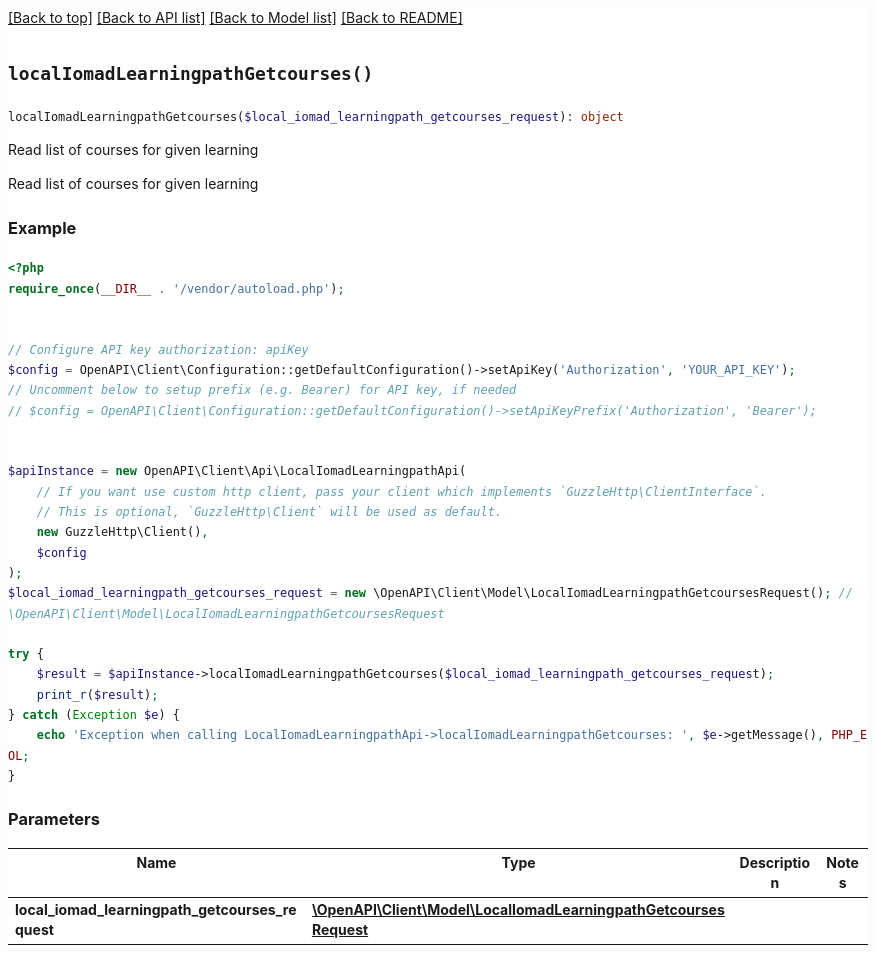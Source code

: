 [[Back to top]](#) [[Back to API list]](../../README.md#endpoints)
[[Back to Model list]](../../README.md#models)
[[Back to README]](../../README.md)

## `localIomadLearningpathGetcourses()`

```php
localIomadLearningpathGetcourses($local_iomad_learningpath_getcourses_request): object
```

Read list of courses for given learning

Read list of courses for given learning

### Example

```php
<?php
require_once(__DIR__ . '/vendor/autoload.php');


// Configure API key authorization: apiKey
$config = OpenAPI\Client\Configuration::getDefaultConfiguration()->setApiKey('Authorization', 'YOUR_API_KEY');
// Uncomment below to setup prefix (e.g. Bearer) for API key, if needed
// $config = OpenAPI\Client\Configuration::getDefaultConfiguration()->setApiKeyPrefix('Authorization', 'Bearer');


$apiInstance = new OpenAPI\Client\Api\LocalIomadLearningpathApi(
    // If you want use custom http client, pass your client which implements `GuzzleHttp\ClientInterface`.
    // This is optional, `GuzzleHttp\Client` will be used as default.
    new GuzzleHttp\Client(),
    $config
);
$local_iomad_learningpath_getcourses_request = new \OpenAPI\Client\Model\LocalIomadLearningpathGetcoursesRequest(); // \OpenAPI\Client\Model\LocalIomadLearningpathGetcoursesRequest

try {
    $result = $apiInstance->localIomadLearningpathGetcourses($local_iomad_learningpath_getcourses_request);
    print_r($result);
} catch (Exception $e) {
    echo 'Exception when calling LocalIomadLearningpathApi->localIomadLearningpathGetcourses: ', $e->getMessage(), PHP_EOL;
}
```

### Parameters

| Name | Type | Description  | Notes |
| ------------- | ------------- | ------------- | ------------- |
| **local_iomad_learningpath_getcourses_request** | [**\OpenAPI\Client\Model\LocalIomadLearningpathGetcoursesRequest**](../Model/LocalIomadLearningpathGetcoursesRequest.md)|  | |
